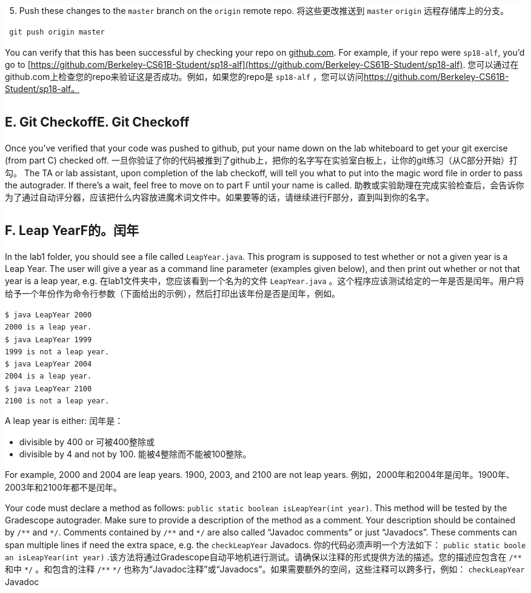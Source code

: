 5. Push these changes to the `master` branch on the `origin` remote repo.
将这些更改推送到 `master` `origin` 远程存储库上的分支。

```
 git push origin master 
```

You can verify that this has been successful by checking your repo on [github.com](https://github.com). For example, if your repo were `sp18-alf`, you’d go to [https://github.com/Berkeley-CS61B-Student/sp18-alf](https://github.com/Berkeley-CS61B-Student/sp18-alf).
您可以通过在github.com上检查您的repo来验证这是否成功。例如，如果您的repo是 `sp18-alf` ，您可以访问<https://github.com/Berkeley-CS61B-Student/sp18-alf。>

E. Git CheckoffE. Git Checkoff
------------------------------

Once you’ve verified that your code was pushed to github, put your name down on the lab whiteboard to get your git exercise (from part C) checked off.
一旦你验证了你的代码被推到了github上，把你的名字写在实验室白板上，让你的git练习（从C部分开始）打勾。
The TA or lab assistant, upon completion of the lab checkoff, will tell you what to put into the magic word file in order to pass the autograder. If there’s a wait, feel free to move on to part F until your name is called.
助教或实验助理在完成实验检查后，会告诉你为了通过自动评分器，应该把什么内容放进魔术词文件中。如果要等的话，请继续进行F部分，直到叫到你的名字。

F. Leap YearF的。闰年
-----------------

In the lab1 folder, you should see a file called `LeapYear.java`. This program is supposed to test whether or not a given year is a Leap Year. The user will give a year as a command line parameter (examples given below), and then print out whether or not that year is a leap year, e.g.
在lab1文件夹中，您应该看到一个名为的文件 `LeapYear.java` 。这个程序应该测试给定的一年是否是闰年。用户将给予一个年份作为命令行参数（下面给出的示例），然后打印出该年份是否是闰年，例如。

```
$ java LeapYear 2000
2000 is a leap year.
$ java LeapYear 1999
1999 is not a leap year.
$ java LeapYear 2004
2004 is a leap year.
$ java LeapYear 2100
2100 is not a leap year. 
```

A leap year is either:
闰年是：

* divisible by 400 or
可被400整除或
* divisible by 4 and not by 100.
能被4整除而不能被100整除。

For example, 2000 and 2004 are leap years. 1900, 2003, and 2100 are not leap years.
例如，2000年和2004年是闰年。1900年、2003年和2100年都不是闰年。

Your code must declare a method as follows: `public static boolean isLeapYear(int year)`. This method will be tested by the Gradescope autograder. Make sure to provide a description of the method as a comment. Your description should be contained by `/**` and `*/`. Comments contained by `/**` and `*/` are also called “Javadoc comments” or just “Javadocs”. These comments can span multiple lines if need the extra space, e.g. the `checkLeapYear` Javadocs.
你的代码必须声明一个方法如下： `public static boolean isLeapYear(int year)` .该方法将通过Gradescope自动平地机进行测试。请确保以注释的形式提供方法的描述。您的描述应包含在 `/**` 和中 `*/` 。和包含的注释 `/**` `*/` 也称为“Javadoc注释”或“Javadocs”。如果需要额外的空间，这些注释可以跨多行，例如： `checkLeapYear` Javadoc
